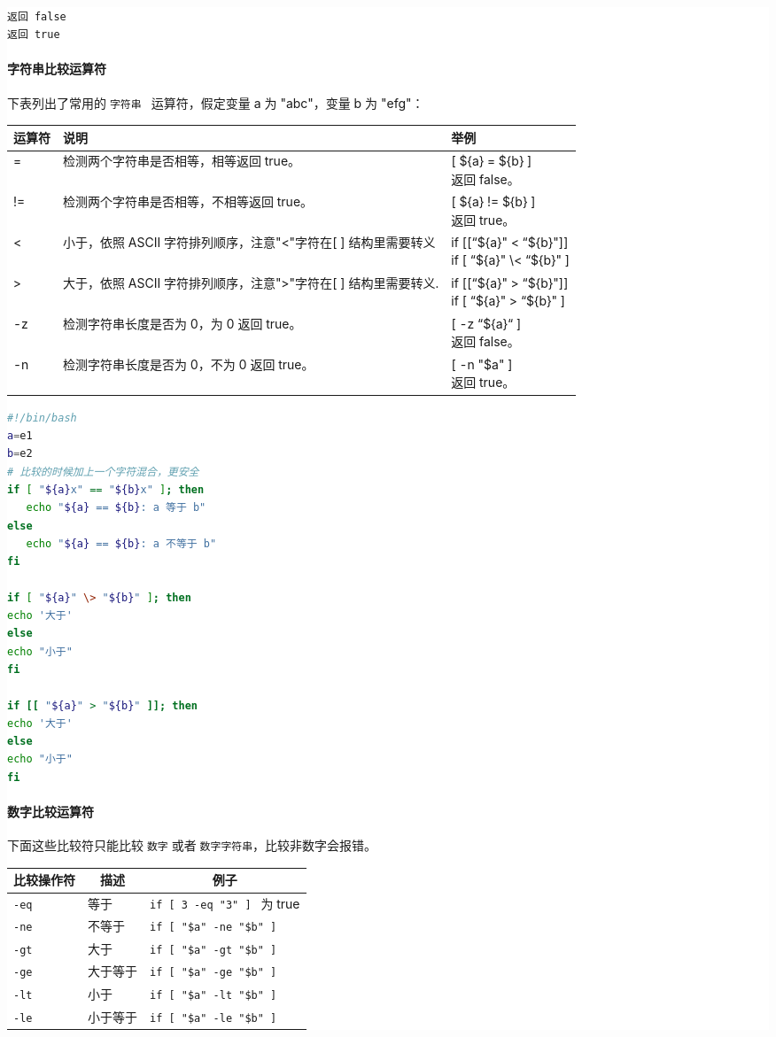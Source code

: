 ```txt
返回 false
返回 true
```

#### 字符串比较运算符

下表列出了常用的 `字符串 ` 运算符，假定变量 a 为 "abc"，变量 b 为 "efg"：

| 运算符 | 说明                                                            | 举例                                                   |
| :----- | :-------------------------------------------------------------- | :----------------------------------------------------- |
| =      | 检测两个字符串是否相等，相等返回 true。                         | [ \${a} = ${b} ] <br/>返回 false。                     |
| !=     | 检测两个字符串是否相等，不相等返回 true。                       | [ \${a} != ${b} ] <br/>返回 true。                     |
| <      | 小于，依照 ASCII 字符排列顺序，注意"<"字符在[ ] 结构里需要转义  | if [[“\${a}" < “\${b}"]] <br>if [ “\${a}" \\< “${b}" ] |
| >      | 大于，依照 ASCII 字符排列顺序，注意">"字符在[ ] 结构里需要转义. | if [[“\${a}" > “​\${b}"]]<br>if [ “​\${a}" \> “${b}" ] |
| -z     | 检测字符串长度是否为 0，为 0 返回 true。                        | [ -z “${a}“ ] <br/>返回 false。                        |
| -n     | 检测字符串长度是否为 0，不为 0 返回 true。                      | [ -n "$a" ] <br/>返回 true。                           |

```bash
#!/bin/bash
a=e1
b=e2
# 比较的时候加上一个字符混合，更安全
if [ "${a}x" == "${b}x" ]; then
   echo "${a} == ${b}: a 等于 b"
else
   echo "${a} == ${b}: a 不等于 b"
fi

if [ "${a}" \> "${b}" ]; then
echo '大于'
else
echo "小于"
fi

if [[ "${a}" > "${b}" ]]; then
echo '大于'
else
echo "小于"
fi
```

#### 数字比较运算符

下面这些比较符只能比较 `数字` 或者 `数字字符串`，比较非数字会报错。

| 比较操作符 | 描述     | 例子                        |
| ---------- | -------- | --------------------------- |
| `-eq`      | 等于     | `if [ 3 -eq "3" ] ` 为 true |
| `-ne`      | 不等于   | `if [ "$a" -ne "$b" ]`      |
| `-gt`      | 大于     | `if [ "$a" -gt "$b" ]`      |
| `-ge`      | 大于等于 | `if [ "$a" -ge "$b" ]`      |
| `-lt`      | 小于     | `if [ "$a" -lt "$b" ]`      |
| `-le`      | 小于等于 | `if [ "$a" -le "$b" ]`      |
